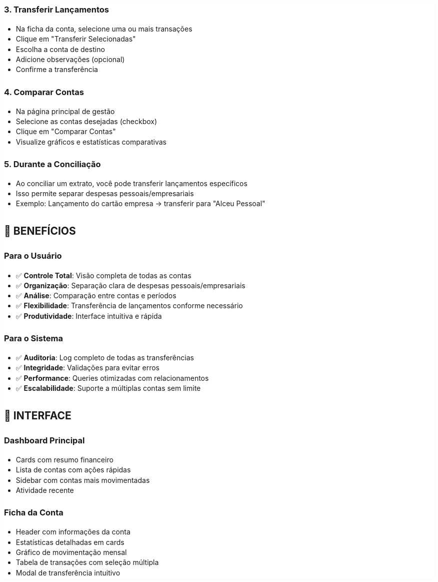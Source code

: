 ### **3. Transferir Lançamentos**
- Na ficha da conta, selecione uma ou mais transações
- Clique em "Transferir Selecionadas"
- Escolha a conta de destino
- Adicione observações (opcional)
- Confirme a transferência

### **4. Comparar Contas**
- Na página principal de gestão
- Selecione as contas desejadas (checkbox)
- Clique em "Comparar Contas"
- Visualize gráficos e estatísticas comparativas

### **5. Durante a Conciliação**
- Ao conciliar um extrato, você pode transferir lançamentos específicos
- Isso permite separar despesas pessoais/empresariais
- Exemplo: Lançamento do cartão empresa → transferir para "Alceu Pessoal"

## 🚀 BENEFÍCIOS

### **Para o Usuário**
- ✅ **Controle Total**: Visão completa de todas as contas
- ✅ **Organização**: Separação clara de despesas pessoais/empresariais
- ✅ **Análise**: Comparação entre contas e períodos
- ✅ **Flexibilidade**: Transferência de lançamentos conforme necessário
- ✅ **Produtividade**: Interface intuitiva e rápida

### **Para o Sistema**
- ✅ **Auditoria**: Log completo de todas as transferências
- ✅ **Integridade**: Validações para evitar erros
- ✅ **Performance**: Queries otimizadas com relacionamentos
- ✅ **Escalabilidade**: Suporte a múltiplas contas sem limite

## 🎨 INTERFACE

### **Dashboard Principal**
- Cards com resumo financeiro
- Lista de contas com ações rápidas
- Sidebar com contas mais movimentadas
- Atividade recente

### **Ficha da Conta**
- Header com informações da conta
- Estatísticas detalhadas em cards
- Gráfico de movimentação mensal
- Tabela de transações com seleção múltipla
- Modal de transferência intuitivo
